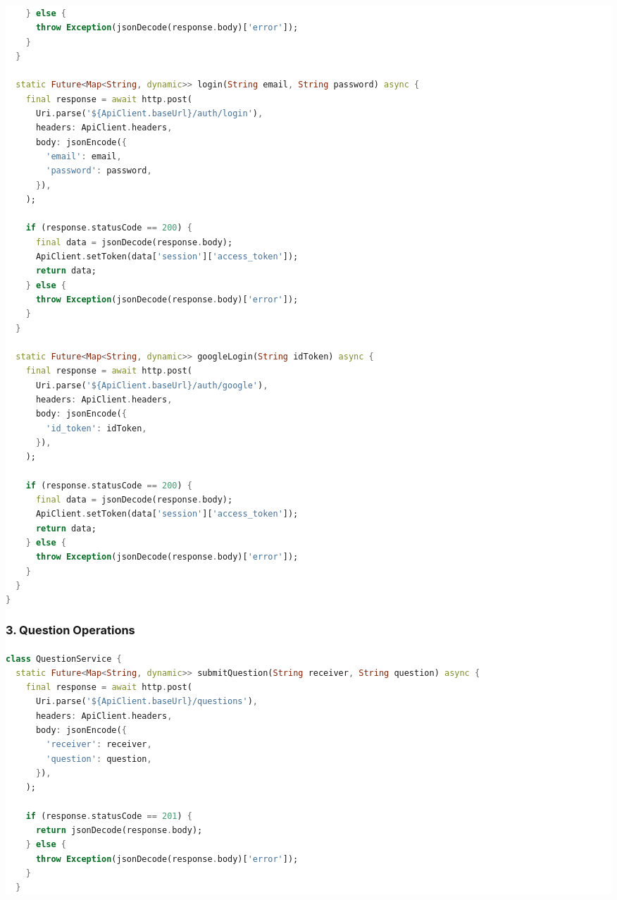 ```dart
    } else {
      throw Exception(jsonDecode(response.body)['error']);
    }
  }
  
  static Future<Map<String, dynamic>> login(String email, String password) async {
    final response = await http.post(
      Uri.parse('${ApiClient.baseUrl}/auth/login'),
      headers: ApiClient.headers,
      body: jsonEncode({
        'email': email,
        'password': password,
      }),
    );
    
    if (response.statusCode == 200) {
      final data = jsonDecode(response.body);
      ApiClient.setToken(data['session']['access_token']);
      return data;
    } else {
      throw Exception(jsonDecode(response.body)['error']);
    }
  }
  
  static Future<Map<String, dynamic>> googleLogin(String idToken) async {
    final response = await http.post(
      Uri.parse('${ApiClient.baseUrl}/auth/google'),
      headers: ApiClient.headers,
      body: jsonEncode({
        'id_token': idToken,
      }),
    );
    
    if (response.statusCode == 200) {
      final data = jsonDecode(response.body);
      ApiClient.setToken(data['session']['access_token']);
      return data;
    } else {
      throw Exception(jsonDecode(response.body)['error']);
    }
  }
}
```

### 3. Question Operations
```dart
class QuestionService {
  static Future<Map<String, dynamic>> submitQuestion(String receiver, String question) async {
    final response = await http.post(
      Uri.parse('${ApiClient.baseUrl}/questions'),
      headers: ApiClient.headers,
      body: jsonEncode({
        'receiver': receiver,
        'question': question,
      }),
    );
    
    if (response.statusCode == 201) {
      return jsonDecode(response.body);
    } else {
      throw Exception(jsonDecode(response.body)['error']);
    }
  }
```